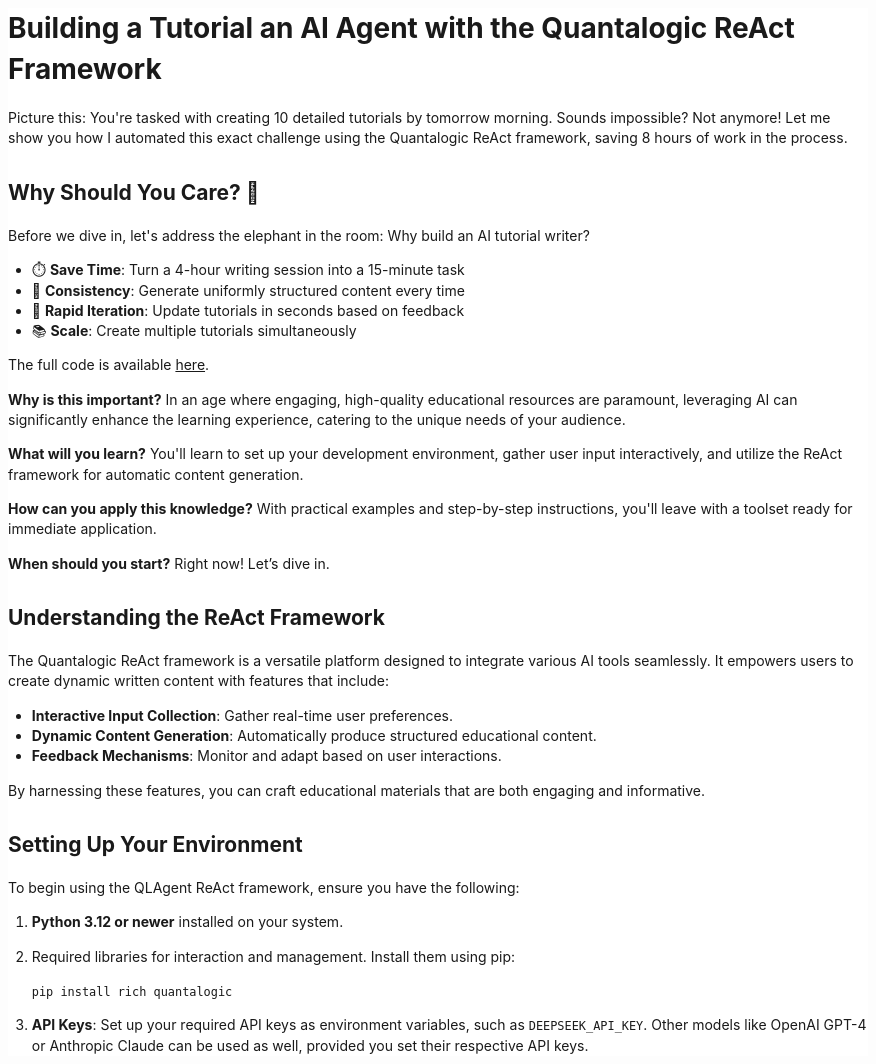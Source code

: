 # Building a Tutorial an AI Agent with the Quantalogic ReAct Framework

Picture this: You're tasked with creating 10 detailed tutorials by tomorrow morning. Sounds impossible? Not anymore! Let me show you how I automated this exact challenge using the Quantalogic ReAct framework, saving 8 hours of work in the process.

## Why Should You Care? 🤔

Before we dive in, let's address the elephant in the room: Why build an AI tutorial writer?

- ⏱️ **Save Time**: Turn a 4-hour writing session into a 15-minute task
- 🎯 **Consistency**: Generate uniformly structured content every time
- 🔄 **Rapid Iteration**: Update tutorials in seconds based on feedback
- 📚 **Scale**: Create multiple tutorials simultaneously 

The full code is available [here](../../examples/07-write-tutorial.py).

**Why is this important?** In an age where engaging, high-quality educational resources are paramount, leveraging AI can significantly enhance the learning experience, catering to the unique needs of your audience.

**What will you learn?** You'll learn to set up your development environment, gather user input interactively, and utilize the ReAct framework for automatic content generation.

**How can you apply this knowledge?** With practical examples and step-by-step instructions, you'll leave with a toolset ready for immediate application.

**When should you start?** Right now! Let’s dive in.

## Understanding the ReAct Framework

The Quantalogic ReAct framework is a versatile platform designed to integrate various AI tools seamlessly. It empowers users to create dynamic written content with features that include:

- **Interactive Input Collection**: Gather real-time user preferences.
- **Dynamic Content Generation**: Automatically produce structured educational content.
- **Feedback Mechanisms**: Monitor and adapt based on user interactions.

By harnessing these features, you can craft educational materials that are both engaging and informative.

## Setting Up Your Environment

To begin using the QLAgent ReAct framework, ensure you have the following:

1. **Python 3.12 or newer** installed on your system.
2. Required libraries for interaction and management. Install them using pip:

   ```bash
   pip install rich quantalogic
   ```

3. **API Keys**: Set up your required API keys as environment variables, such as `DEEPSEEK_API_KEY`. Other models like OpenAI GPT-4 or Anthropic Claude can be used as well, provided you set their respective API keys.
